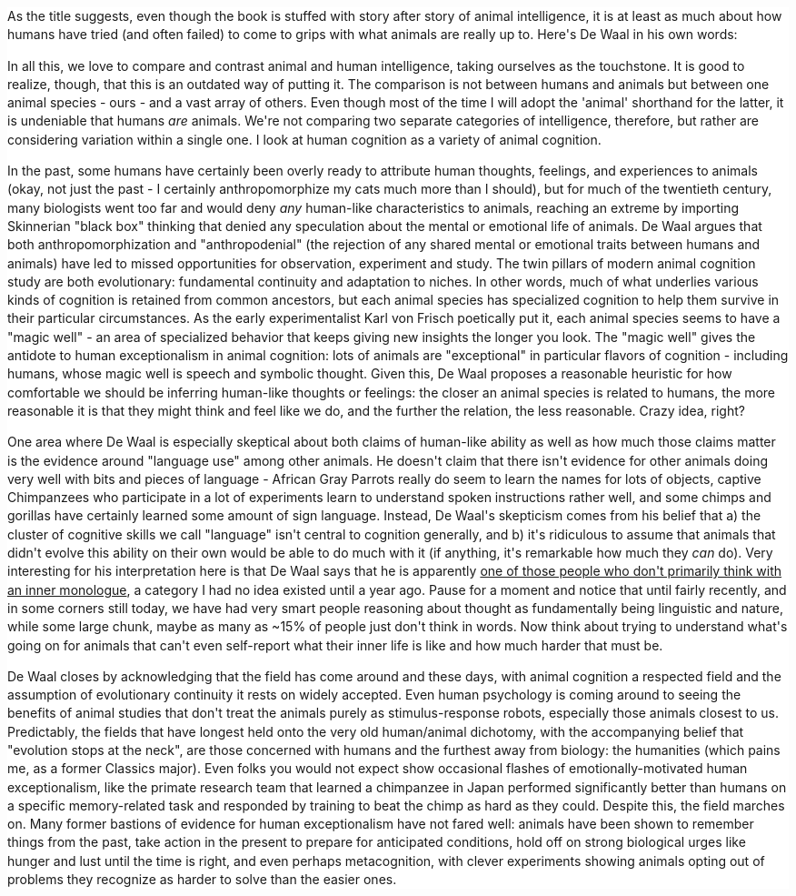 As the title suggests, even though the book is stuffed with story after story of animal intelligence, it is at least as much about how humans have tried (and often failed) to come to grips with what animals are really up to. Here's De Waal in his own words:

In all this, we love to compare and contrast animal and human intelligence, taking ourselves as the touchstone. It is good to realize, though, that this is an outdated way of putting it. The comparison is not between humans and animals but between one animal species - ours - and a vast array of others. Even though most of the time I will adopt the 'animal' shorthand for the latter, it is undeniable that humans _are_ animals. We're not comparing two separate categories of intelligence, therefore, but rather are considering variation within a single one. I look at human cognition as a variety of animal cognition.

In the past, some humans have certainly been overly ready to attribute human thoughts, feelings, and experiences to animals (okay, not just the past - I certainly anthropomorphize my cats much more than I should), but for much of the twentieth century, many biologists went too far and would deny _any_ human-like characteristics to animals, reaching an extreme by importing Skinnerian "black box" thinking that denied any speculation about the mental or emotional life of animals. De Waal argues that both anthropomorphization and "anthropodenial" (the rejection of any shared mental or emotional traits between humans and animals) have led to missed opportunities for observation, experiment and study. The twin pillars of modern animal cognition study are both evolutionary: fundamental continuity and adaptation to niches. In other words, much of what underlies various kinds of cognition is retained from common ancestors, but each animal species has specialized cognition to help them survive in their particular circumstances. As the early experimentalist Karl von Frisch poetically put it, each animal species seems to have a "magic well" - an area of specialized behavior that keeps giving new insights the longer you look. The "magic well" gives the antidote to human exceptionalism in animal cognition: lots of animals are "exceptional" in particular flavors of cognition - including humans, whose magic well is speech and symbolic thought. Given this, De Waal proposes a reasonable heuristic for how comfortable we should be inferring human-like thoughts or feelings: the closer an animal species is related to humans, the more reasonable it is that they might think and feel like we do, and the further the relation, the less reasonable. Crazy idea, right?

One area where De Waal is especially skeptical about both claims of human-like ability as well as how much those claims matter is the evidence around "language use" among other animals. He doesn't claim that there isn't evidence for other animals doing very well with bits and pieces of language - African Gray Parrots really do seem to learn the names for lots of objects, captive Chimpanzees who participate in a lot of experiments learn to understand spoken instructions rather well, and some chimps and gorillas have certainly learned some amount of sign language. Instead, De Waal's skepticism comes from his belief that a) the cluster of cognitive skills we call "language" isn't central to cognition generally, and b) it's ridiculous to assume that animals that didn't evolve this ability on their own would be able to do much with it (if anything, it's remarkable how much they _can_ do). Very interesting for his interpretation here is that De Waal says that he is apparently [one of those people who don't primarily think with an inner monologue](http://esr.ibiblio.org/?p=8558), a category I had no idea existed until a year ago. Pause for a moment and notice that until fairly recently, and in some corners still today, we have had very smart people reasoning about thought as fundamentally being linguistic and nature, while some large chunk, maybe as many as ~15% of people just don't think in words. Now think about trying to understand what's going on for animals that can't even self-report what their inner life is like and how much harder that must be.

De Waal closes by acknowledging that the field has come around and these days, with animal cognition a respected field and the assumption of evolutionary continuity it rests on widely accepted. Even human psychology is coming around to seeing the benefits of animal studies that don't treat the animals purely as stimulus-response robots, especially those animals closest to us. Predictably, the fields that have longest held onto the very old human/animal dichotomy, with the accompanying belief that "evolution stops at the neck", are those concerned with humans and the furthest away from biology: the humanities (which pains me, as a former Classics major). Even folks you would not expect show occasional flashes of emotionally-motivated human exceptionalism, like the primate research team that learned a chimpanzee in Japan performed significantly better than humans on a specific memory-related task and responded by training to beat the chimp as hard as they could. Despite this, the field marches on. Many former bastions of evidence for human exceptionalism have not fared well: animals have been shown to remember things from the past, take action in the present to prepare for anticipated conditions, hold off on strong biological urges like hunger and lust until the time is right, and even perhaps metacognition, with clever experiments showing animals opting out of problems they recognize as harder to solve than the easier ones.

